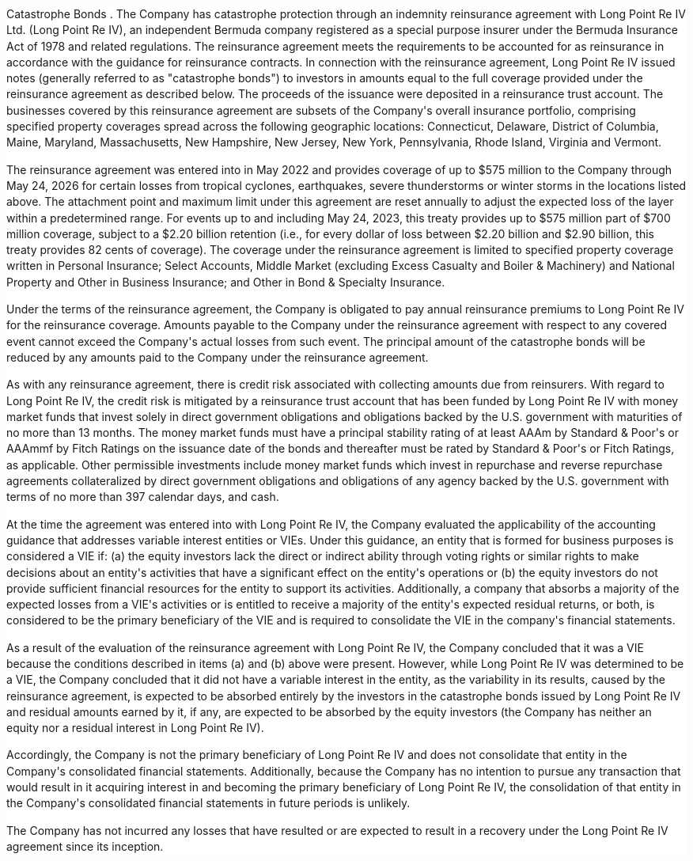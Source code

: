 <p>Catastrophe Bonds . The Company has catastrophe protection through an indemnity reinsurance agreement with Long Point Re IV Ltd. (Long Point Re IV), an independent Bermuda company registered as a special purpose insurer under the Bermuda Insurance Act of 1978 and related regulations. The reinsurance agreement meets the requirements to be accounted for as reinsurance in accordance with the guidance for reinsurance contracts. In connection with the reinsurance agreement, Long Point Re IV issued notes (generally referred to as "catastrophe bonds") to investors in amounts equal to the full coverage provided under the reinsurance agreement as described below. The proceeds of the issuance were deposited in a reinsurance trust account. The businesses covered by this reinsurance agreement are subsets of the Company's overall insurance portfolio, comprising specified property coverages spread across the following geographic locations: Connecticut, Delaware, District of Columbia, Maine, Maryland, Massachusetts, New Hampshire, New Jersey, New York, Pennsylvania, Rhode Island, Virginia and Vermont.</p>
<p>The reinsurance agreement was entered into in May 2022 and provides coverage of up to $575 million to the Company through May 24, 2026 for certain losses from tropical cyclones, earthquakes, severe thunderstorms or winter storms in the locations listed above. The attachment point and maximum limit under this agreement are reset annually to adjust the expected loss of the layer within a predetermined range. For events up to and including May 24, 2023, this treaty provides up to $575 million part of $700 million coverage, subject to a $2.20 billion retention (i.e., for every dollar of loss between $2.20 billion and $2.90 billion, this treaty provides 82 cents of coverage). The coverage under the reinsurance agreement is limited to specified property coverage written in Personal Insurance; Select Accounts, Middle Market (excluding Excess Casualty and Boiler &amp; Machinery) and National Property and Other in Business Insurance; and Other in Bond &amp; Specialty Insurance.</p>
<p>Under the terms of the reinsurance agreement, the Company is obligated to pay annual reinsurance premiums to Long Point Re IV for the reinsurance coverage. Amounts payable to the Company under the reinsurance agreement with respect to any covered event cannot exceed the Company's actual losses from such event. The principal amount of the catastrophe bonds will be reduced by any amounts paid to the Company under the reinsurance agreement.</p>
<p>As with any reinsurance agreement, there is credit risk associated with collecting amounts due from reinsurers. With regard to Long Point Re IV, the credit risk is mitigated by a reinsurance trust account that has been funded by Long Point Re IV with money market funds that invest solely in direct government obligations and obligations backed by the U.S. government with maturities of no more than 13 months. The money market funds must have a principal stability rating of at least AAAm by Standard &amp; Poor's or AAAmmf by Fitch Ratings on the issuance date of the bonds and thereafter must be rated by Standard &amp; Poor's or Fitch Ratings, as applicable. Other permissible investments include money market funds which invest in repurchase and reverse repurchase agreements collateralized by direct government obligations and obligations of any agency backed by the U.S. government with terms of no more than 397 calendar days, and cash.</p>
<p>At the time the agreement was entered into with Long Point Re IV, the Company evaluated the applicability of the accounting guidance that addresses variable interest entities or VIEs. Under this guidance, an entity that is formed for business purposes is considered a VIE if: (a) the equity investors lack the direct or indirect ability through voting rights or similar rights to make decisions about an entity's activities that have a significant effect on the entity's operations or (b) the equity investors do not provide sufficient financial resources for the entity to support its activities. Additionally, a company that absorbs a majority of the expected losses from a VIE's activities or is entitled to receive a majority of the entity's expected residual returns, or both, is considered to be the primary beneficiary of the VIE and is required to consolidate the VIE in the company's financial statements.</p>
<p>As a result of the evaluation of the reinsurance agreement with Long Point Re IV, the Company concluded that it was a VIE because the conditions described in items (a) and (b) above were present. However, while Long Point Re IV was determined to be a VIE, the Company concluded that it did not have a variable interest in the entity, as the variability in its results, caused by the reinsurance agreement, is expected to be absorbed entirely by the investors in the catastrophe bonds issued by Long Point Re IV and residual amounts earned by it, if any, are expected to be absorbed by the equity investors (the Company has neither an equity nor a residual interest in Long Point Re IV).</p>
<p>Accordingly, the Company is not the primary beneficiary of Long Point Re IV and does not consolidate that entity in the Company's consolidated financial statements. Additionally, because the Company has no intention to pursue any transaction that would result in it acquiring interest in and becoming the primary beneficiary of Long Point Re IV, the consolidation of that entity in the Company's consolidated financial statements in future periods is unlikely.</p>
<p>The Company has not incurred any losses that have resulted or are expected to result in a recovery under the Long Point Re IV agreement since its inception.</p>